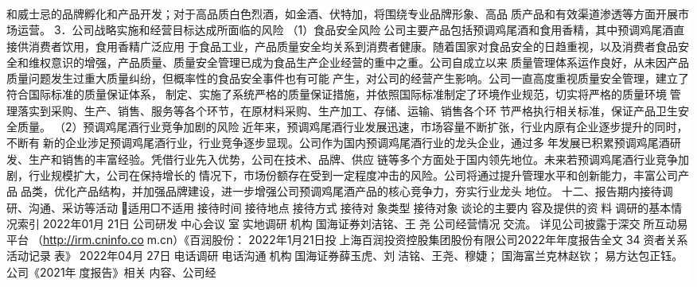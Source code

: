 和威士忌的品牌孵化和产品开发；对于高品质白色烈酒，如金酒、伏特加，将围绕专业品牌形象、高品
质产品和有效渠道渗透等方面开展市场运营。
3．公司战略实施和经营目标达成所面临的风险
（1）食品安全风险
公司主要产品包括预调鸡尾酒和食用香精，其中预调鸡尾酒直接供消费者饮用，食用香精广泛应用
于食品工业，产品质量安全均关系到消费者健康。随着国家对食品安全的日趋重视，以及消费者食品安
全和维权意识的增强，产品质量、质量安全管理已成为食品生产企业经营的重中之重。公司自成立以来
质量管理体系运作良好，从未因产品质量问题发生过重大质量纠纷，但概率性的食品安全事件也有可能
产生，对公司的经营产生影响。公司一直高度重视质量安全管理，建立了符合国际标准的质量保证体系，
制定、实施了系统严格的质量保证措施，并依照国际标准制定了环境作业规范，切实将严格的质量环境
管理落实到采购、生产、销售、服务等各个环节，在原材料采购、生产加工、存储、运输、销售各个环
节严格执行相关标准，保证产品卫生安全质量。
（2）预调鸡尾酒行业竞争加剧的风险
近年来，预调鸡尾酒行业发展迅速，市场容量不断扩张，行业内原有企业逐步提升的同时，不断有
新的企业涉足预调鸡尾酒行业，行业竞争逐步显现。公司作为国内预调鸡尾酒行业的龙头企业，通过多
年发展已积累预调鸡尾酒研发、生产和销售的丰富经验。凭借行业先入优势，公司在技术、品牌、供应
链等多个方面处于国内领先地位。未来若预调鸡尾酒行业竞争加剧，行业规模扩大，公司在保持增长的
情况下，市场份额存在受到一定程度冲击的风险。公司将通过提升管理水平和创新能力，丰富公司产品
品类，优化产品结构，并加强品牌建设，进一步增强公司预调鸡尾酒产品的核心竞争力，夯实行业龙头
地位。
十二、报告期内接待调研、沟通、采访等活动
适用□不适用
接待时间
接待地点
接待方式
接待对
象类型
接待对象
谈论的主要内
容及提供的资
料
调研的基本情况索引
2022年01月
21日
公司研发
中心会议
室
实地调研
机构
国海证券刘洁铭、王
尧
公司经营情况
交流。
详见公司披露于深交
所互动易平台
（http://irm.cninfo.co
m.cn）《百润股份：
2022年1月21日投
上海百润投资控股集团股份有限公司2022年年度报告全文
34
资者关系活动记录
表》
2022年04月
27日
电话调研
电话沟通
机构
国海证券薛玉虎、刘
洁铭、王尧、穆婕；
国海富兰克林赵钦；
易方达包正钰。
公司《2021年
度报告》相关
内容、公司经
